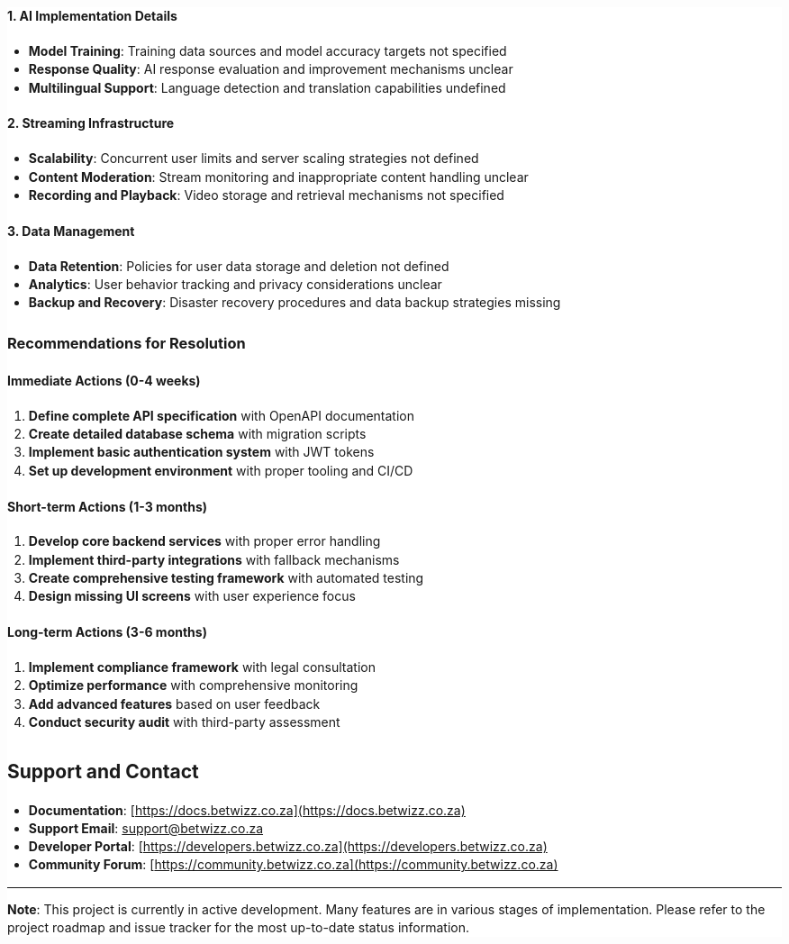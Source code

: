 #### 1. AI Implementation Details
- **Model Training**: Training data sources and model accuracy targets not specified
- **Response Quality**: AI response evaluation and improvement mechanisms unclear
- **Multilingual Support**: Language detection and translation capabilities undefined

#### 2. Streaming Infrastructure
- **Scalability**: Concurrent user limits and server scaling strategies not defined
- **Content Moderation**: Stream monitoring and inappropriate content handling unclear
- **Recording and Playback**: Video storage and retrieval mechanisms not specified

#### 3. Data Management
- **Data Retention**: Policies for user data storage and deletion not defined
- **Analytics**: User behavior tracking and privacy considerations unclear
- **Backup and Recovery**: Disaster recovery procedures and data backup strategies missing

### Recommendations for Resolution

#### Immediate Actions (0-4 weeks)
1. **Define complete API specification** with OpenAPI documentation
2. **Create detailed database schema** with migration scripts
3. **Implement basic authentication system** with JWT tokens
4. **Set up development environment** with proper tooling and CI/CD

#### Short-term Actions (1-3 months)
1. **Develop core backend services** with proper error handling
2. **Implement third-party integrations** with fallback mechanisms
3. **Create comprehensive testing framework** with automated testing
4. **Design missing UI screens** with user experience focus

#### Long-term Actions (3-6 months)
1. **Implement compliance framework** with legal consultation
2. **Optimize performance** with comprehensive monitoring
3. **Add advanced features** based on user feedback
4. **Conduct security audit** with third-party assessment

## Support and Contact

- **Documentation**: [https://docs.betwizz.co.za](https://docs.betwizz.co.za)
- **Support Email**: support@betwizz.co.za
- **Developer Portal**: [https://developers.betwizz.co.za](https://developers.betwizz.co.za)
- **Community Forum**: [https://community.betwizz.co.za](https://community.betwizz.co.za)

---

**Note**: This project is currently in active development. Many features are in various stages of implementation. Please refer to the project roadmap and issue tracker for the most up-to-date status information.
